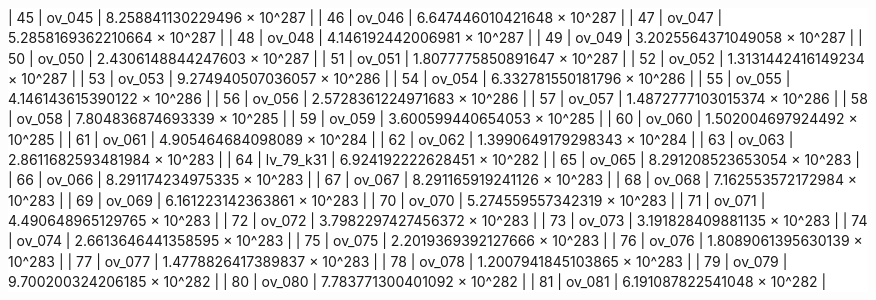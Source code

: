 | 45 | ov_045 | 8.258841130229496 × 10^287 |
| 46 | ov_046 | 6.647446010421648 × 10^287 |
| 47 | ov_047 | 5.2858169362210664 × 10^287 |
| 48 | ov_048 | 4.146192442006981 × 10^287 |
| 49 | ov_049 | 3.2025564371049058 × 10^287 |
| 50 | ov_050 | 2.4306148844247603 × 10^287 |
| 51 | ov_051 | 1.8077775850891647 × 10^287 |
| 52 | ov_052 | 1.3131442416149234 × 10^287 |
| 53 | ov_053 | 9.274940507036057 × 10^286 |
| 54 | ov_054 | 6.332781550181796 × 10^286 |
| 55 | ov_055 | 4.146143615390122 × 10^286 |
| 56 | ov_056 | 2.5728361224971683 × 10^286 |
| 57 | ov_057 | 1.4872777103015374 × 10^286 |
| 58 | ov_058 | 7.804836874693339 × 10^285 |
| 59 | ov_059 | 3.600599440654053 × 10^285 |
| 60 | ov_060 | 1.502004697924492 × 10^285 |
| 61 | ov_061 | 4.905464684098089 × 10^284 |
| 62 | ov_062 | 1.3990649179298343 × 10^284 |
| 63 | ov_063 | 2.8611682593481984 × 10^283 |
| 64 | lv_79_k31 | 6.924192222628451 × 10^282 |
| 65 | ov_065 | 8.291208523653054 × 10^283 |
| 66 | ov_066 | 8.291174234975335 × 10^283 |
| 67 | ov_067 | 8.291165919241126 × 10^283 |
| 68 | ov_068 | 7.162553572172984 × 10^283 |
| 69 | ov_069 | 6.161223142363861 × 10^283 |
| 70 | ov_070 | 5.274559557342319 × 10^283 |
| 71 | ov_071 | 4.490648965129765 × 10^283 |
| 72 | ov_072 | 3.7982297427456372 × 10^283 |
| 73 | ov_073 | 3.191828409881135 × 10^283 |
| 74 | ov_074 | 2.6613646441358595 × 10^283 |
| 75 | ov_075 | 2.2019369392127666 × 10^283 |
| 76 | ov_076 | 1.8089061395630139 × 10^283 |
| 77 | ov_077 | 1.4778826417389837 × 10^283 |
| 78 | ov_078 | 1.2007941845103865 × 10^283 |
| 79 | ov_079 | 9.700200324206185 × 10^282 |
| 80 | ov_080 | 7.783771300401092 × 10^282 |
| 81 | ov_081 | 6.191087822541048 × 10^282 |